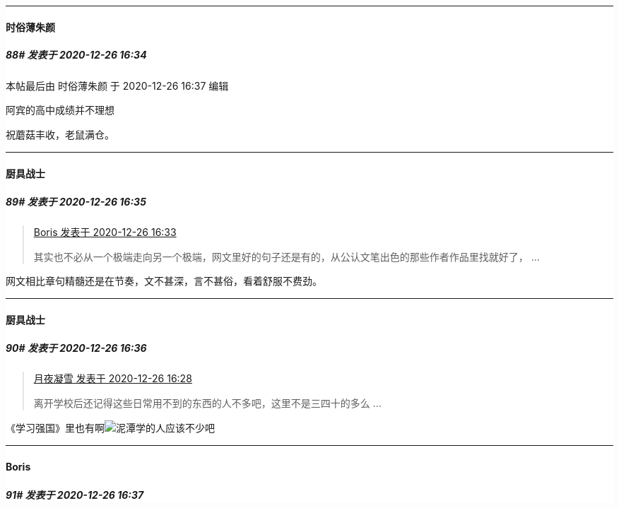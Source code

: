 




*****

####  时俗薄朱颜  
##### 88#       发表于 2020-12-26 16:34



 本帖最后由 时俗薄朱颜 于 2020-12-26 16:37 编辑 

阿宾的高中成绩并不理想

祝蘑菇丰收，老鼠满仓。







*****

####  厨具战士  
##### 89#       发表于 2020-12-26 16:35



<blockquote><a href="httphttps://bbs.saraba1st.com/2b/forum.php?mod=redirect&amp;goto=findpost&amp;pid=49851259&amp;ptid=1979657" target="_blank">Boris 发表于 2020-12-26 16:33</a>

其实也不必从一个极端走向另一个极端，网文里好的句子还是有的，从公认文笔出色的那些作者作品里找就好了， ...</blockquote>
网文相比章句精髓还是在节奏，文不甚深，言不甚俗，看着舒服不费劲。







*****

####  厨具战士  
##### 90#       发表于 2020-12-26 16:36



<blockquote><a href="httphttps://bbs.saraba1st.com/2b/forum.php?mod=redirect&amp;goto=findpost&amp;pid=49851215&amp;ptid=1979657" target="_blank">月夜凝雪 发表于 2020-12-26 16:28</a>

离开学校后还记得这些日常用不到的东西的人不多吧，这里不是三四十的多么 ...</blockquote>
《学习强国》里也有啊<img src="https://static.saraba1st.com/image/smiley/face2017/002.png" referrerpolicy="no-referrer">泥潭学的人应该不少吧







*****

####  Boris  
##### 91#       发表于 2020-12-26 16:37
